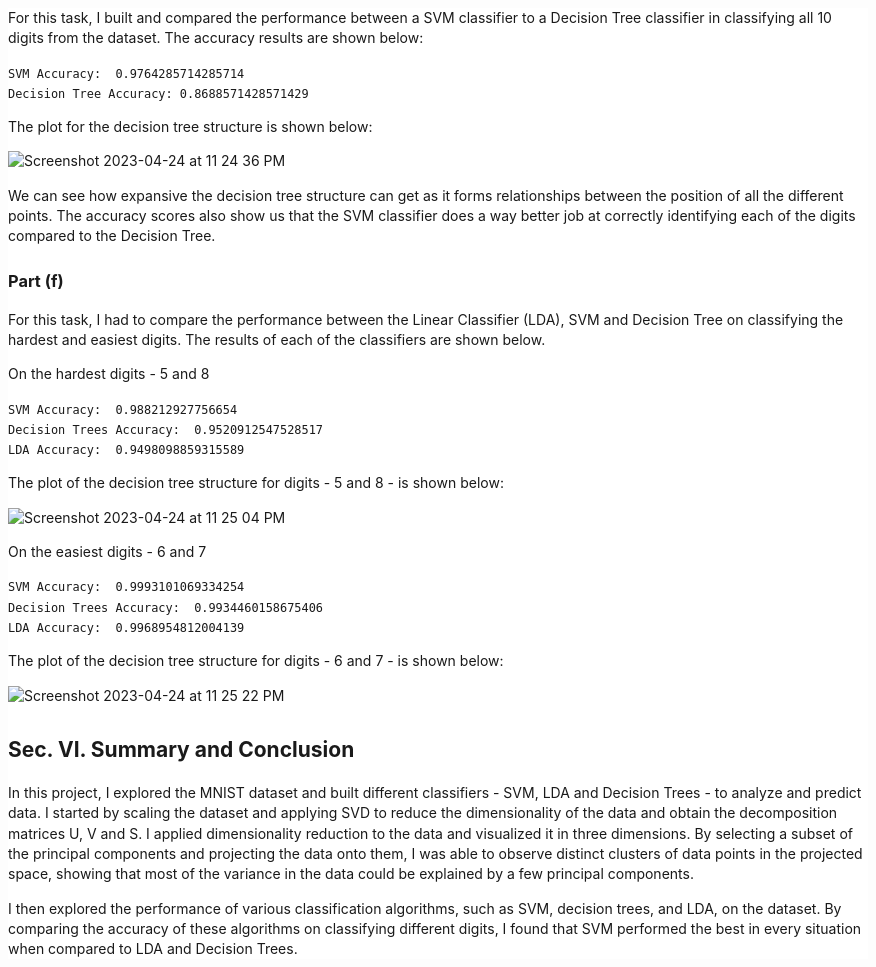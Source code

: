 For this task, I built and compared the performance between a SVM classifier to a Decision Tree classifier in classifying all 10 digits from the dataset. The accuracy results are shown below:
```
SVM Accuracy:  0.9764285714285714
Decision Tree Accuracy: 0.8688571428571429
```
The plot for the decision tree structure is shown below:

![Screenshot 2023-04-24 at 11 24 36 PM](https://user-images.githubusercontent.com/122940974/234191608-22899bd2-385f-4c78-a5d3-0ee7e63a7036.png)

We can see how expansive the decision tree structure can get as it forms relationships between the position of all the different points. The accuracy scores also show us that the SVM classifier does a way better job at correctly identifying each of the digits compared to the Decision Tree. 

### Part (f)
For this task, I had to compare the performance between the Linear Classifier (LDA), SVM and Decision Tree on classifying the hardest and easiest digits. The results of each of the classifiers are shown below.

On the hardest digits - 5 and 8
```
SVM Accuracy:  0.988212927756654
Decision Trees Accuracy:  0.9520912547528517
LDA Accuracy:  0.9498098859315589
```
The plot of the decision tree structure for digits - 5 and 8 - is shown below:

![Screenshot 2023-04-24 at 11 25 04 PM](https://user-images.githubusercontent.com/122940974/234191699-27d91350-a1af-45a2-a532-a7c4209fd7bb.png)

On the easiest digits - 6 and 7
```
SVM Accuracy:  0.9993101069334254
Decision Trees Accuracy:  0.9934460158675406
LDA Accuracy:  0.9968954812004139
```
The plot of the decision tree structure for digits - 6 and 7 - is shown below:

![Screenshot 2023-04-24 at 11 25 22 PM](https://user-images.githubusercontent.com/122940974/234191759-4a7616b4-530f-4c0b-8b70-295b9f8ccb23.png)


## Sec. VI. Summary and Conclusion

In this project, I explored the MNIST dataset and built different classifiers - SVM, LDA and Decision Trees - to analyze and predict data. I started by scaling the dataset and applying SVD to reduce the dimensionality of the data and obtain the decomposition matrices U, V and S.  I applied dimensionality reduction to the data and visualized it in three dimensions. By selecting a subset of the principal components and projecting the data onto them, I was able to observe distinct clusters of data points in the projected space, showing that most of the variance in the data could be explained by a few principal components.

I then explored the performance of various classification algorithms, such as SVM, decision trees, and LDA, on the dataset. By comparing the accuracy of these algorithms on classifying different digits, I found that SVM performed the best in every situation when compared to LDA and Decision Trees. 
